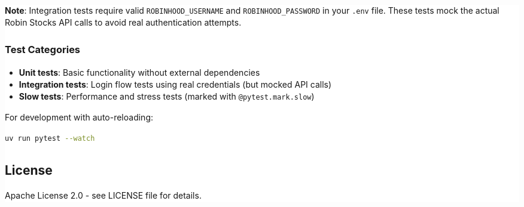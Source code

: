 **Note**: Integration tests require valid `ROBINHOOD_USERNAME` and `ROBINHOOD_PASSWORD` in your `.env` file. These tests mock the actual Robin Stocks API calls to avoid real authentication attempts.

### Test Categories
- **Unit tests**: Basic functionality without external dependencies
- **Integration tests**: Login flow tests using real credentials (but mocked API calls)
- **Slow tests**: Performance and stress tests (marked with `@pytest.mark.slow`)

For development with auto-reloading:

```bash
uv run pytest --watch
```

## License

Apache License 2.0 - see LICENSE file for details.